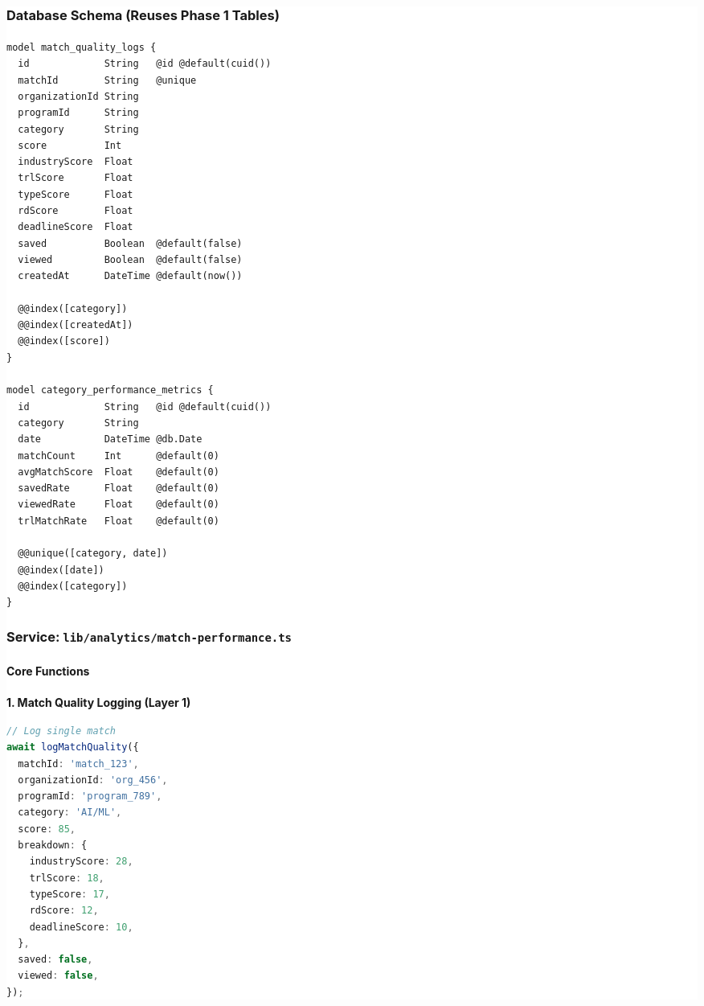 ### Database Schema (Reuses Phase 1 Tables)

```prisma
model match_quality_logs {
  id             String   @id @default(cuid())
  matchId        String   @unique
  organizationId String
  programId      String
  category       String
  score          Int
  industryScore  Float
  trlScore       Float
  typeScore      Float
  rdScore        Float
  deadlineScore  Float
  saved          Boolean  @default(false)
  viewed         Boolean  @default(false)
  createdAt      DateTime @default(now())

  @@index([category])
  @@index([createdAt])
  @@index([score])
}

model category_performance_metrics {
  id             String   @id @default(cuid())
  category       String
  date           DateTime @db.Date
  matchCount     Int      @default(0)
  avgMatchScore  Float    @default(0)
  savedRate      Float    @default(0)
  viewedRate     Float    @default(0)
  trlMatchRate   Float    @default(0)

  @@unique([category, date])
  @@index([date])
  @@index([category])
}
```

### Service: `lib/analytics/match-performance.ts`

#### Core Functions

**1. Match Quality Logging (Layer 1)**

```typescript
// Log single match
await logMatchQuality({
  matchId: 'match_123',
  organizationId: 'org_456',
  programId: 'program_789',
  category: 'AI/ML',
  score: 85,
  breakdown: {
    industryScore: 28,
    trlScore: 18,
    typeScore: 17,
    rdScore: 12,
    deadlineScore: 10,
  },
  saved: false,
  viewed: false,
});

```